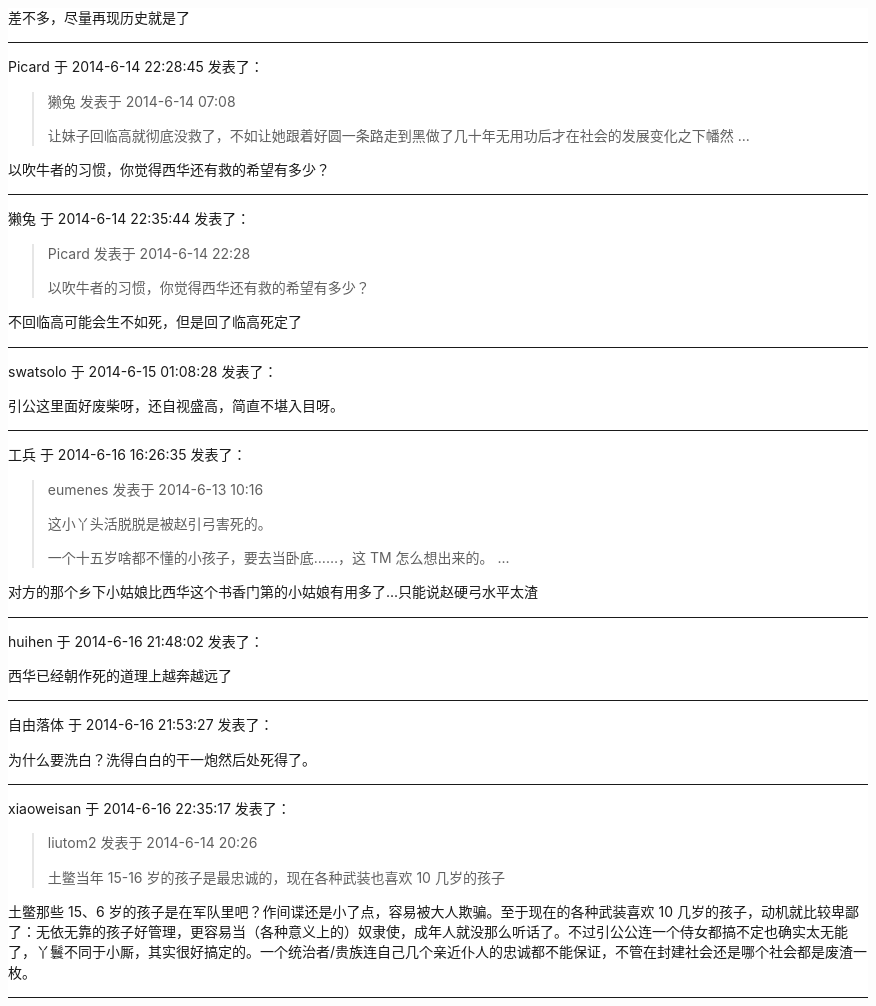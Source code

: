 差不多，尽量再现历史就是了

---

Picard 于 2014-6-14 22:28:45 发表了：

> 獭兔 发表于 2014-6-14 07:08
>
> 让妹子回临高就彻底没救了，不如让她跟着好圆一条路走到黑做了几十年无用功后才在社会的发展变化之下幡然 ...

以吹牛者的习惯，你觉得西华还有救的希望有多少？

---

獭兔 于 2014-6-14 22:35:44 发表了：

> Picard 发表于 2014-6-14 22:28
>
> 以吹牛者的习惯，你觉得西华还有救的希望有多少？

不回临高可能会生不如死，但是回了临高死定了

---

swatsolo 于 2014-6-15 01:08:28 发表了：

引公这里面好废柴呀，还自视盛高，简直不堪入目呀。

---

工兵 于 2014-6-16 16:26:35 发表了：

> eumenes 发表于 2014-6-13 10:16
>
> 这小丫头活脱脱是被赵引弓害死的。
>
> 一个十五岁啥都不懂的小孩子，要去当卧底……，这 TM 怎么想出来的。 ...

对方的那个乡下小姑娘比西华这个书香门第的小姑娘有用多了...只能说赵硬弓水平太渣

---

huihen 于 2014-6-16 21:48:02 发表了：

西华已经朝作死的道理上越奔越远了

---

自由落体 于 2014-6-16 21:53:27 发表了：

为什么要洗白？洗得白白的干一炮然后处死得了。

---

xiaoweisan 于 2014-6-16 22:35:17 发表了：

> liutom2 发表于 2014-6-14 20:26
>
> 土鳖当年 15-16 岁的孩子是最忠诚的，现在各种武装也喜欢 10 几岁的孩子

土鳖那些 15、6 岁的孩子是在军队里吧？作间谍还是小了点，容易被大人欺骗。至于现在的各种武装喜欢 10 几岁的孩子，动机就比较卑鄙了：无依无靠的孩子好管理，更容易当（各种意义上的）奴隶使，成年人就没那么听话了。不过引公公连一个侍女都搞不定也确实太无能了，丫鬟不同于小厮，其实很好搞定的。一个统治者/贵族连自己几个亲近仆人的忠诚都不能保证，不管在封建社会还是哪个社会都是废渣一枚。

---